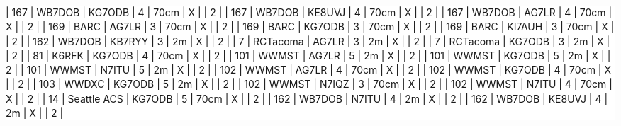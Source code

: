 |   167 | WB7DOB        |     KG7ODB |    4     |   70cm |   X   |            |           2 |
|   167 | WB7DOB        |     KE8UVJ |    4     |   70cm |   X   |            |           2 |
|   167 | WB7DOB        |      AG7LR |    4     |   70cm |   X   |            |           2 |
|   169 | BARC          |      AG7LR |    3     |   70cm |   X   |            |           2 |
|   169 | BARC          |     KG7ODB |    3     |   70cm |   X   |            |           2 |
|   169 | BARC          |     KI7AUH |    3     |   70cm |   X   |            |           2 |
|   162 | WB7DOB        |     KB7RYY |    3     |     2m |   X   |            |           2 |
|     7 | RCTacoma      |      AG7LR |    3     |     2m |   X   |            |           2 |
|     7 | RCTacoma      |     KG7ODB |    3     |     2m |   X   |            |           2 |
|    81 | K6RFK         |     KG7ODB |    4     |   70cm |   X   |            |           2 |
|   101 | WWMST         |      AG7LR |    5     |     2m |   X   |            |           2 |
|   101 | WWMST         |     KG7ODB |    5     |     2m |   X   |            |           2 |
|   101 | WWMST         |      N7ITU |    5     |     2m |   X   |            |           2 |
|   102 | WWMST         |      AG7LR |    4     |   70cm |   X   |            |           2 |
|   102 | WWMST         |     KG7ODB |    4     |   70cm |   X   |            |           2 |
|   103 | WWDXC         |     KG7ODB |    5     |     2m |   X   |            |           2 |
|   102 | WWMST         |      N7IQZ |    3     |   70cm |   X   |            |           2 |
|   102 | WWMST         |      N7ITU |    4     |   70cm |   X   |            |           2 |
|    14 | Seattle ACS   |     KG7ODB |    5     |   70cm |   X   |            |           2 |
|   162 | WB7DOB        |      N7ITU |    4     |     2m |   X   |            |           2 |
|   162 | WB7DOB        |     KE8UVJ |    4     |     2m |   X   |            |           2 |